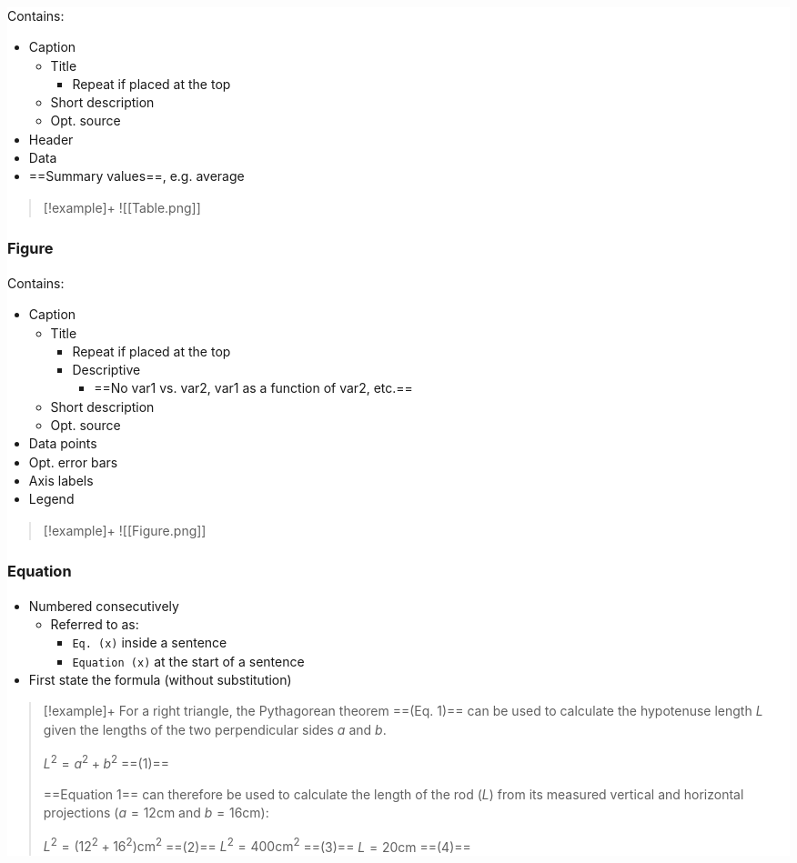 Contains:

- Caption
	- Title
		- Repeat if placed at the top
	- Short description
	- Opt. source
- Header
- Data
- ==Summary values==, e.g. average

> [!example]+
> ![[Table.png]]

### Figure

Contains:

- Caption
	- Title
		- Repeat if placed at the top
		- Descriptive
			- ==No var1 vs. var2, var1 as a function of var2, etc.==
	- Short description
	- Opt. source
- Data points
- Opt. error bars
- Axis labels
- Legend

> [!example]+
> ![[Figure.png]]

### Equation

- Numbered consecutively
	- Referred to as:
		- `Eq. (x)` inside a sentence
		- `Equation (x)` at the start of a sentence
- First state the formula (without substitution)

> [!example]+
> For a right triangle, the Pythagorean theorem ==(Eq. 1)== can be used to calculate the hypotenuse length $L$ given the lengths of the two perpendicular sides $a$ and $b$.
> 
> $L^2 = a^2 + b^2$ ==(1)==
> 
> ==Equation 1== can therefore be used to calculate the length of the rod ($L$) from its measured vertical and horizontal projections ($a = 12\mathrm{cm}$ and $b = 16\mathrm{cm}$):
> 
> $L^2 = (12^2 + 16^2) \mathrm{cm^2}$ ==(2)==
> $L^2 = 400 \mathrm{cm^2}$ ==(3)==
> $L = 20 \mathrm{cm}$ ==(4)==